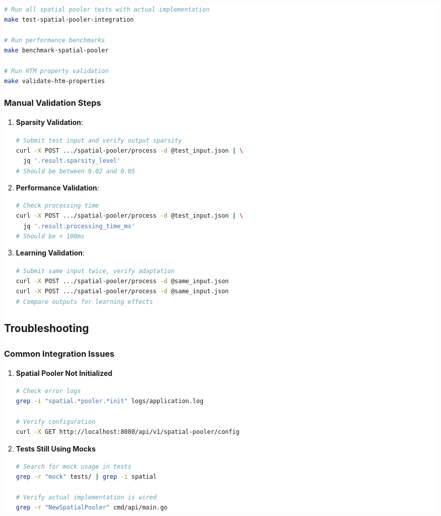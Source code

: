 ```bash
# Run all spatial pooler tests with actual implementation
make test-spatial-pooler-integration

# Run performance benchmarks
make benchmark-spatial-pooler

# Run HTM property validation
make validate-htm-properties
```

### Manual Validation Steps

1. **Sparsity Validation**:
   ```bash
   # Submit test input and verify output sparsity
   curl -X POST .../spatial-pooler/process -d @test_input.json | \
     jq '.result.sparsity_level'
   # Should be between 0.02 and 0.05
   ```

2. **Performance Validation**:
   ```bash
   # Check processing time
   curl -X POST .../spatial-pooler/process -d @test_input.json | \
     jq '.result.processing_time_ms'
   # Should be < 100ms
   ```

3. **Learning Validation**:
   ```bash
   # Submit same input twice, verify adaptation
   curl -X POST .../spatial-pooler/process -d @same_input.json
   curl -X POST .../spatial-pooler/process -d @same_input.json
   # Compare outputs for learning effects
   ```

## Troubleshooting

### Common Integration Issues

1. **Spatial Pooler Not Initialized**
   ```bash
   # Check error logs
   grep -i "spatial.*pooler.*init" logs/application.log
   
   # Verify configuration
   curl -X GET http://localhost:8080/api/v1/spatial-pooler/config
   ```

2. **Tests Still Using Mocks**
   ```bash
   # Search for mock usage in tests
   grep -r "mock" tests/ | grep -i spatial
   
   # Verify actual implementation is wired
   grep -r "NewSpatialPooler" cmd/api/main.go
   ```
